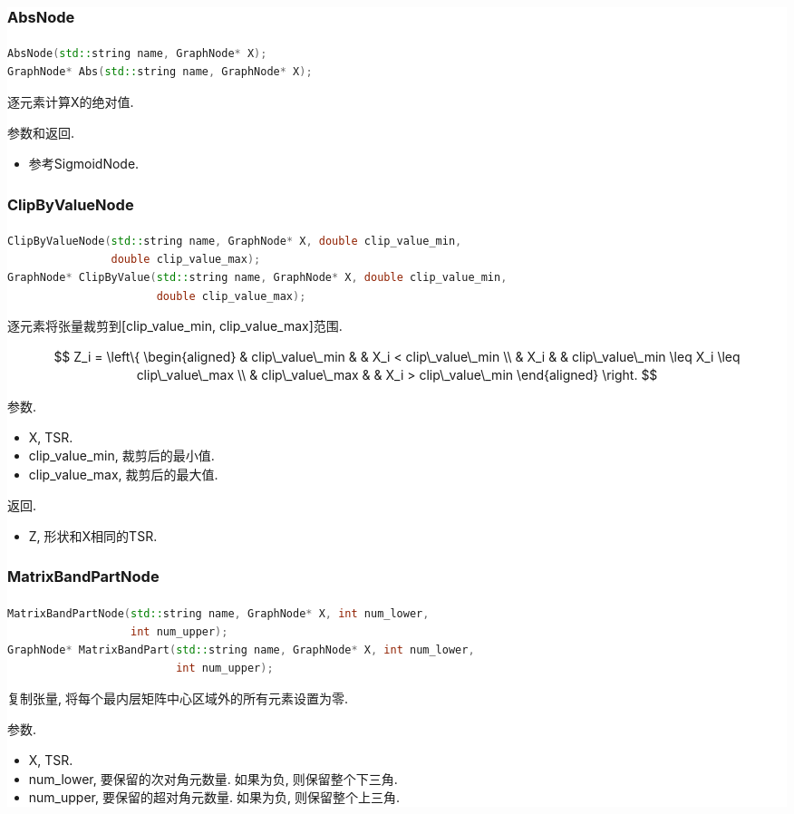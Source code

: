 ### AbsNode

```c++
AbsNode(std::string name, GraphNode* X);
GraphNode* Abs(std::string name, GraphNode* X);
```

逐元素计算X的绝对值.

参数和返回.

- 参考SigmoidNode.

### ClipByValueNode

```c++
ClipByValueNode(std::string name, GraphNode* X, double clip_value_min,
                double clip_value_max);
GraphNode* ClipByValue(std::string name, GraphNode* X, double clip_value_min,
                       double clip_value_max);
```

逐元素将张量裁剪到[clip\_value\_min, clip\_value\_max]范围.

$$
Z_i = \left\{
\begin{aligned}
& clip\_value\_min & & X_i < clip\_value\_min \\
& X_i & & clip\_value\_min \leq X_i \leq clip\_value\_max \\
& clip\_value\_max & & X_i > clip\_value\_min
\end{aligned}
\right.
$$

参数.

- X, TSR.
- clip\_value\_min, 裁剪后的最小值.
- clip\_value\_max, 裁剪后的最大值.

返回.

- Z, 形状和X相同的TSR.

### MatrixBandPartNode

```c++
MatrixBandPartNode(std::string name, GraphNode* X, int num_lower,
                   int num_upper);
GraphNode* MatrixBandPart(std::string name, GraphNode* X, int num_lower,
                          int num_upper);
```

复制张量, 将每个最内层矩阵中心区域外的所有元素设置为零.

参数.

- X, TSR.
- num\_lower, 要保留的次对角元数量. 如果为负, 则保留整个下三角.
- num\_upper, 要保留的超对角元数量. 如果为负, 则保留整个上三角.
